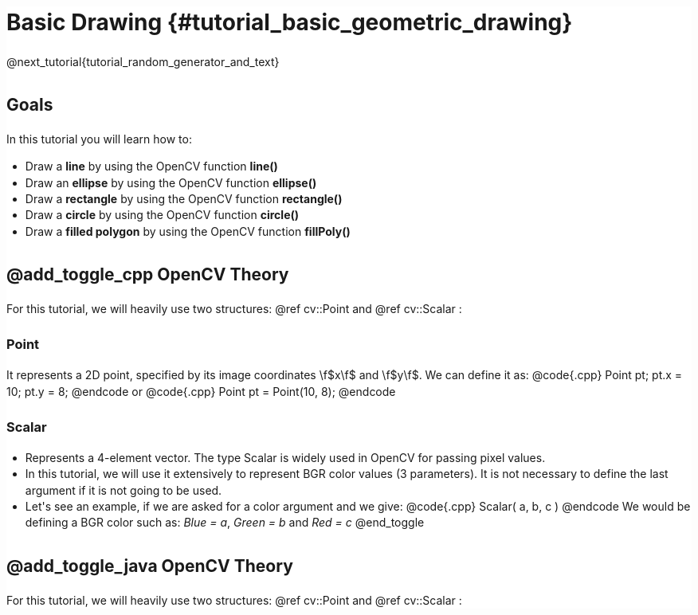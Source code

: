 Basic Drawing {#tutorial_basic_geometric_drawing}
=============

@next_tutorial{tutorial_random_generator_and_text}

Goals
-----

In this tutorial you will learn how to:

-   Draw a **line** by using the OpenCV function **line()**
-   Draw an **ellipse** by using the OpenCV function **ellipse()**
-   Draw a **rectangle** by using the OpenCV function **rectangle()**
-   Draw a **circle** by using the OpenCV function **circle()**
-   Draw a **filled polygon** by using the OpenCV function **fillPoly()**

@add_toggle_cpp
OpenCV Theory
-------------

For this tutorial, we will heavily use two structures: @ref cv::Point and @ref cv::Scalar :

### Point

It represents a 2D point, specified by its image coordinates \f$x\f$ and \f$y\f$. We can define it as:
@code{.cpp}
Point pt;
pt.x = 10;
pt.y = 8;
@endcode
or
@code{.cpp}
Point pt =  Point(10, 8);
@endcode
### Scalar

-   Represents a 4-element vector. The type Scalar is widely used in OpenCV for passing pixel
    values.
-   In this tutorial, we will use it extensively to represent BGR color values (3 parameters). It is
    not necessary to define the last argument if it is not going to be used.
-   Let's see an example, if we are asked for a color argument and we give:
    @code{.cpp}
    Scalar( a, b, c )
    @endcode
    We would be defining a BGR color such as: *Blue = a*, *Green = b* and *Red = c*
@end_toggle

@add_toggle_java
OpenCV Theory
-------------

For this tutorial, we will heavily use two structures: @ref cv::Point and @ref cv::Scalar :
